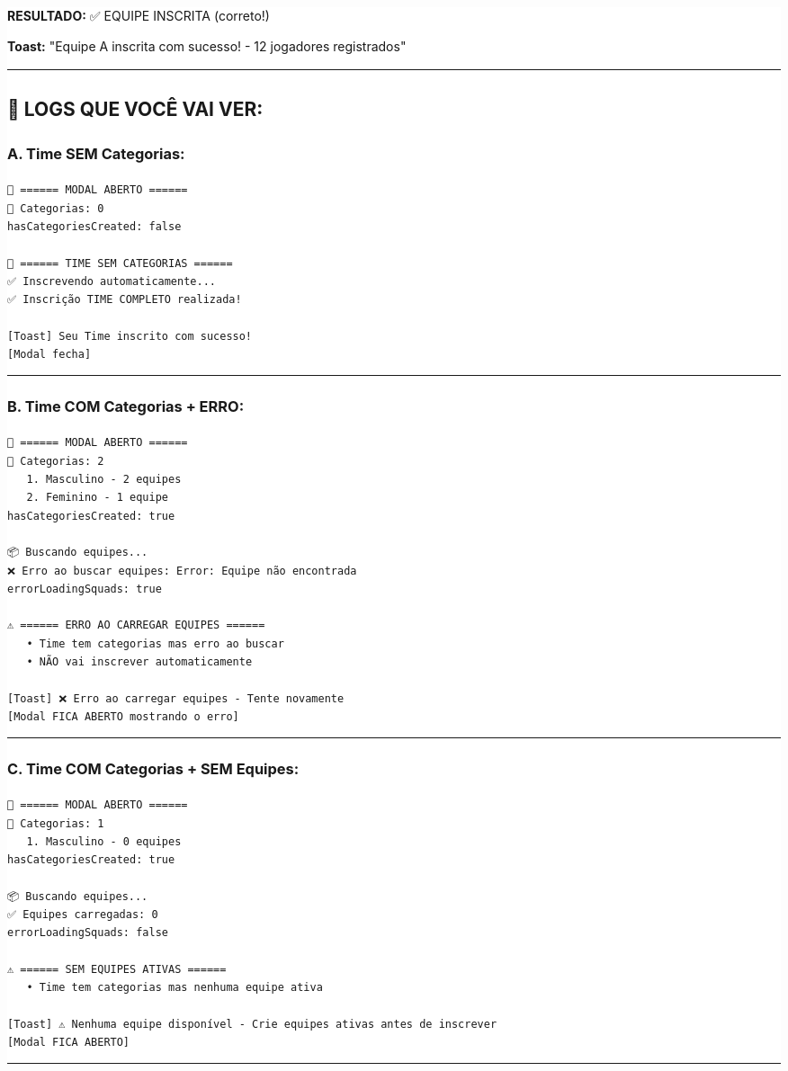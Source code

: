 **RESULTADO:** ✅ EQUIPE INSCRITA (correto!)

**Toast:** "Equipe A inscrita com sucesso! - 12 jogadores registrados"

---

## 📸 LOGS QUE VOCÊ VAI VER:

### **A. Time SEM Categorias:**
```
🔄 ====== MODAL ABERTO ======
📂 Categorias: 0
hasCategoriesCreated: false

🏢 ====== TIME SEM CATEGORIAS ======
✅ Inscrevendo automaticamente...
✅ Inscrição TIME COMPLETO realizada!

[Toast] Seu Time inscrito com sucesso!
[Modal fecha]
```

---

### **B. Time COM Categorias + ERRO:**
```
🔄 ====== MODAL ABERTO ======
📂 Categorias: 2
   1. Masculino - 2 equipes
   2. Feminino - 1 equipe
hasCategoriesCreated: true

📦 Buscando equipes...
❌ Erro ao buscar equipes: Error: Equipe não encontrada
errorLoadingSquads: true

⚠️ ====== ERRO AO CARREGAR EQUIPES ======
   • Time tem categorias mas erro ao buscar
   • NÃO vai inscrever automaticamente

[Toast] ❌ Erro ao carregar equipes - Tente novamente
[Modal FICA ABERTO mostrando o erro]
```

---

### **C. Time COM Categorias + SEM Equipes:**
```
🔄 ====== MODAL ABERTO ======
📂 Categorias: 1
   1. Masculino - 0 equipes
hasCategoriesCreated: true

📦 Buscando equipes...
✅ Equipes carregadas: 0
errorLoadingSquads: false

⚠️ ====== SEM EQUIPES ATIVAS ======
   • Time tem categorias mas nenhuma equipe ativa

[Toast] ⚠️ Nenhuma equipe disponível - Crie equipes ativas antes de inscrever
[Modal FICA ABERTO]
```

---